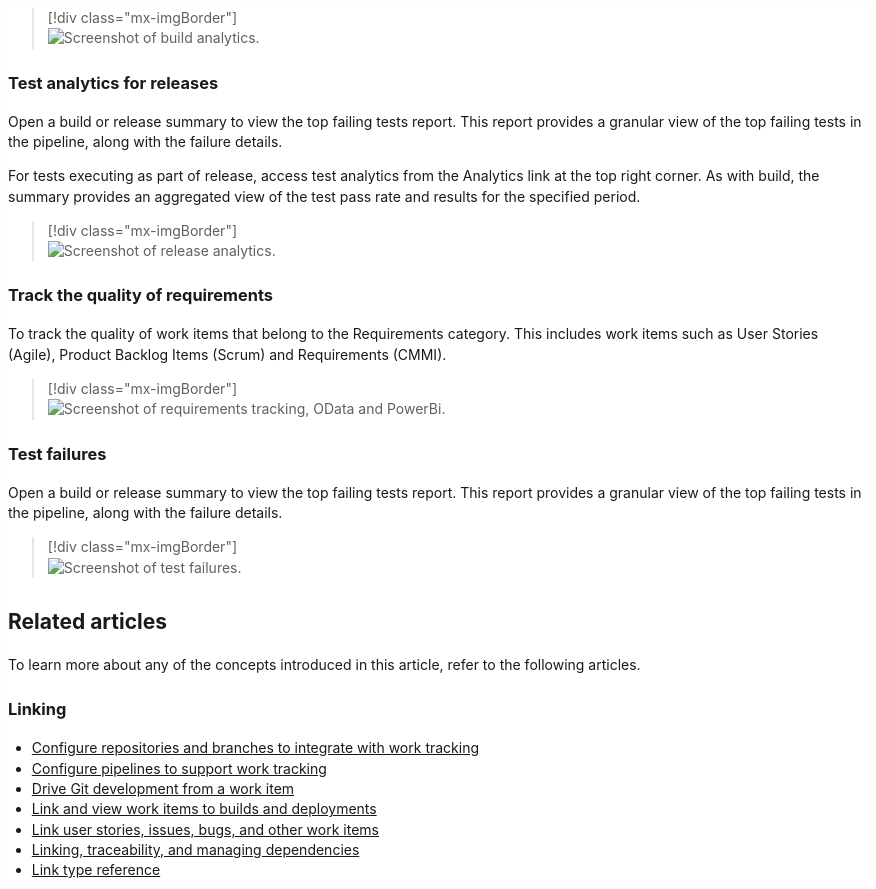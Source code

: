 > [!div class="mx-imgBorder"]  
> ![Screenshot of build analytics.](/azure/devops/pipelines/test/media/test-analytics/view-in-build.png)


### Test analytics for releases

Open a build or release summary to view the top failing tests report. This report provides a granular view of the top failing tests in the pipeline, along with the failure details.

For tests executing as part of release, access test analytics from the Analytics link at the top right corner. As with build, the summary provides an aggregated view of the test pass rate and results for the specified period.

> [!div class="mx-imgBorder"]  
> ![Screenshot of release analytics.](/azure/devops/pipelines/test/media/test-analytics/test-failures.png)

### Track the quality of requirements 

To track the quality of work items that belong to the Requirements category. This includes work items such as User Stories (Agile), Product Backlog Items (Scrum) and Requirements (CMMI).

> [!div class="mx-imgBorder"]  
> ![Screenshot of requirements tracking, OData and PowerBi.](/azure/devops/report/powerbi/media/odatapowerbi-storiesoverview.png)


### Test failures

Open a build or release summary to view the top failing tests report. This report provides a granular view of the top failing tests in the pipeline, along with the failure details.


> [!div class="mx-imgBorder"]  
> ![Screenshot of test failures.](/azure/devops/pipelines/test/media/test-analytics/test-failures.png)

<a id="related-articles" />


## Related articles 

To learn more about any of the concepts introduced in this article, refer to the following articles. 

### Linking  

- [Configure repositories and branches to integrate with work tracking](../repos/git/configure-repos-work-tracking.md?toc=/azure/devops/boards/toc.json&bc=/azure/devops/boards/breadcrumb/toc.json)
- [Configure pipelines to support work tracking](../pipelines/integrations/configure-pipelines-work-tracking.md?toc=/azure/devops/boards/toc.json&bc=/azure/devops/boards/breadcrumb/toc.json)
- [Drive Git development from a work item](../boards/backlogs/connect-work-items-to-git-dev-ops.md)
- [Link and view work items to builds and deployments](../boards/work-items/work-item-deployments-control.md)
- [Link user stories, issues, bugs, and other work items](../boards/backlogs/add-link.md)
- [Linking, traceability, and managing dependencies](../boards/queries/link-work-items-support-traceability.md)
- [Link type reference](../boards/queries/link-type-reference.md)
